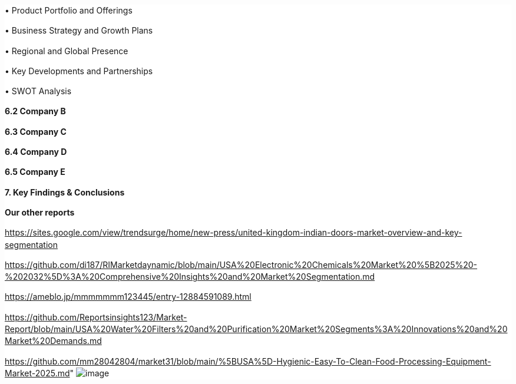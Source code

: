 • Product Portfolio and Offerings

• Business Strategy and Growth Plans

• Regional and Global Presence

• Key Developments and Partnerships

• SWOT Analysis

<strong>6.2 Company B</strong>

<strong>6.3 Company C</strong>

<strong>6.4 Company D</strong>

<strong>6.5 Company E</strong>

<strong>7. Key Findings & Conclusions</strong>

<strong>Our other reports</strong>

<a href=https://sites.google.com/view/trendsurge/home/new-press/united-kingdom-indian-doors-market-overview-and-key-segmentation>https://sites.google.com/view/trendsurge/home/new-press/united-kingdom-indian-doors-market-overview-and-key-segmentation</a>

<a href=https://github.com/di187/RIMarketdaynamic/blob/main/USA%20Electronic%20Chemicals%20Market%20%5B2025%20-%202032%5D%3A%20Comprehensive%20Insights%20and%20Market%20Segmentation.md>https://github.com/di187/RIMarketdaynamic/blob/main/USA%20Electronic%20Chemicals%20Market%20%5B2025%20-%202032%5D%3A%20Comprehensive%20Insights%20and%20Market%20Segmentation.md</a>

<a href=https://ameblo.jp/mmmmmmm123445/entry-12884591089.html>https://ameblo.jp/mmmmmmm123445/entry-12884591089.html</a>

<a href=https://github.com/Reportsinsights123/Market-Report/blob/main/USA%20Water%20Filters%20and%20Purification%20Market%20Segments%3A%20Innovations%20and%20Market%20Demands.md>https://github.com/Reportsinsights123/Market-Report/blob/main/USA%20Water%20Filters%20and%20Purification%20Market%20Segments%3A%20Innovations%20and%20Market%20Demands.md</a>

<a href=https://github.com/mm28042804/market31/blob/main/%5BUSA%5D-Hygienic-Easy-To-Clean-Food-Processing-Equipment-Market-2025.md>https://github.com/mm28042804/market31/blob/main/%5BUSA%5D-Hygienic-Easy-To-Clean-Food-Processing-Equipment-Market-2025.md</a>"
![image](https://github.com/user-attachments/assets/e1d754f1-5a5c-405f-be7d-6a37095a14d5)
